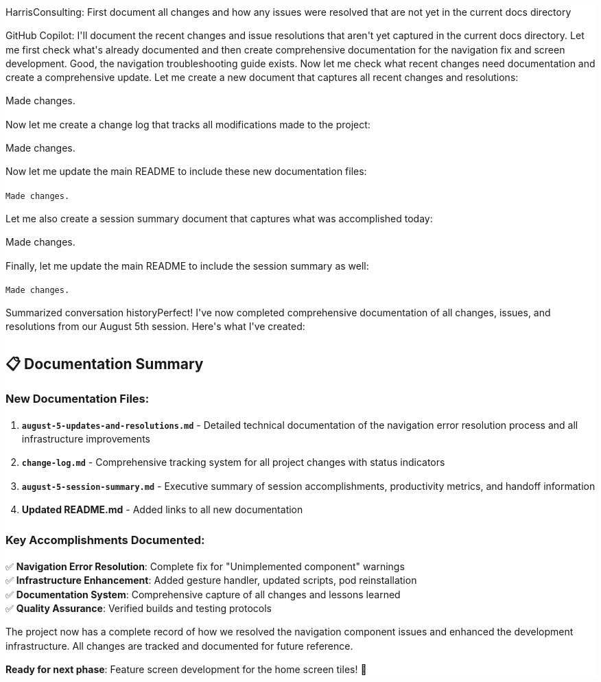 HarrisConsulting: First document all changes and how any issues were resolved
that are not yet in the current docs directory

GitHub Copilot: I'll document the recent changes and issue resolutions that
aren't yet captured in the current docs directory. Let me first check what's
already documented and then create comprehensive documentation for the
navigation fix and screen development. Good, the navigation troubleshooting
guide exists. Now let me check what recent changes need documentation and create
a comprehensive update. Let me create a new document that captures all recent
changes and resolutions:

Made changes.

Now let me create a change log that tracks all modifications made to the
project:

Made changes.

Now let me update the main README to include these new documentation files:

```
Made changes.
```

Let me also create a session summary document that captures what was
accomplished today:

Made changes.

Finally, let me update the main README to include the session summary as well:

```
Made changes.
```

Summarized conversation historyPerfect! I've now completed comprehensive
documentation of all changes, issues, and resolutions from our August 5th
session. Here's what I've created:

## 📋 Documentation Summary

### New Documentation Files:

1. **`august-5-updates-and-resolutions.md`** - Detailed technical documentation
   of the navigation error resolution process and all infrastructure
   improvements

2. **`change-log.md`** - Comprehensive tracking system for all project changes
   with status indicators

3. **`august-5-session-summary.md`** - Executive summary of session
   accomplishments, productivity metrics, and handoff information

4. **Updated README.md** - Added links to all new documentation

### Key Accomplishments Documented:

✅ **Navigation Error Resolution**: Complete fix for "Unimplemented component"
warnings\
✅ **Infrastructure Enhancement**: Added gesture handler, updated scripts, pod
reinstallation\
✅ **Documentation System**: Comprehensive capture of all changes and lessons
learned\
✅ **Quality Assurance**: Verified builds and testing protocols

The project now has a complete record of how we resolved the navigation
component issues and enhanced the development infrastructure. All changes are
tracked and documented for future reference.

**Ready for next phase**: Feature screen development for the home screen tiles!
🚀
